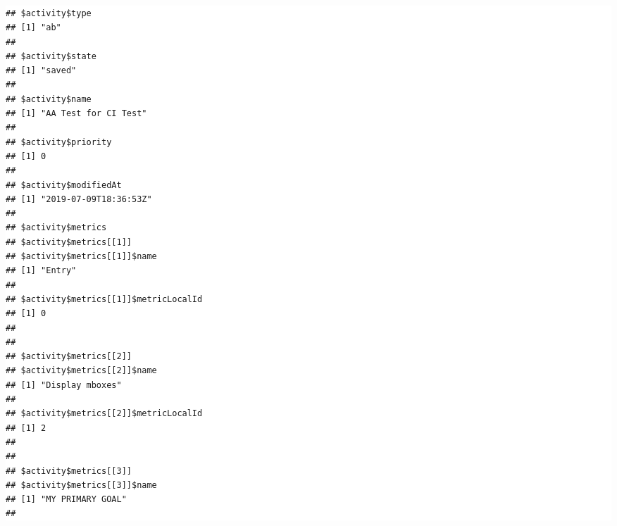     ## $activity$type
    ## [1] "ab"
    ## 
    ## $activity$state
    ## [1] "saved"
    ## 
    ## $activity$name
    ## [1] "AA Test for CI Test"
    ## 
    ## $activity$priority
    ## [1] 0
    ## 
    ## $activity$modifiedAt
    ## [1] "2019-07-09T18:36:53Z"
    ## 
    ## $activity$metrics
    ## $activity$metrics[[1]]
    ## $activity$metrics[[1]]$name
    ## [1] "Entry"
    ## 
    ## $activity$metrics[[1]]$metricLocalId
    ## [1] 0
    ## 
    ## 
    ## $activity$metrics[[2]]
    ## $activity$metrics[[2]]$name
    ## [1] "Display mboxes"
    ## 
    ## $activity$metrics[[2]]$metricLocalId
    ## [1] 2
    ## 
    ## 
    ## $activity$metrics[[3]]
    ## $activity$metrics[[3]]$name
    ## [1] "MY PRIMARY GOAL"
    ## 